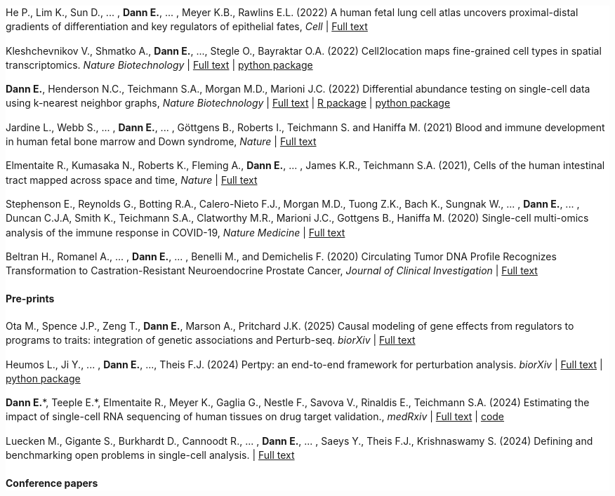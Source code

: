 He P., Lim K., Sun D., ... , **Dann E.**, ... , Meyer K.B., Rawlins E.L. (2022) A human fetal lung cell atlas uncovers proximal-distal gradients of differentiation and key regulators of epithelial fates, _Cell_ |
[Full text](https://www.cell.com/cell/fulltext/S0092-8674(22)01415-5?_returnURL=https%3A%2F%2Flinkinghub.elsevier.com%2Fretrieve%2Fpii%2FS0092867422014155%3Fshowall%3Dtrue)

Kleshchevnikov V., Shmatko A., **Dann E.**, ..., Stegle O.,  Bayraktar O.A. (2022) Cell2location maps fine-grained cell types in spatial transcriptomics. _Nature Biotechnology_ |
[Full text](https://doi.org/10.1038/s41587-021-01139-4) |
[python package](https://cell2location.readthedocs.io/)

**Dann E.**, Henderson N.C., Teichmann S.A., Morgan M.D., Marioni J.C. (2022) Differential abundance testing on single-cell data using k-nearest neighbor graphs, _Nature Biotechnology_ |
[Full text](https://www.nature.com/articles/s41587-021-01033-z) | 
[R package](https://github.com/MarioniLab/miloR) | 
[python package](https://github.com/emdann/milopy)

Jardine L., Webb S., ... , **Dann E.**, ... , Göttgens B., Roberts I., Teichmann S. and Haniffa M. (2021) Blood and immune development in human fetal bone marrow and Down syndrome, _Nature_ |
[Full text](https://doi.org/10.1038/s41586-021-03929-x)

Elmentaite R., Kumasaka N., Roberts K., Fleming A., **Dann E.**, ... , James K.R., Teichmann S.A. (2021), Cells of the human intestinal tract mapped across space and time, _Nature_ |
[Full text](https://www.nature.com/articles/s41586-021-03852-1)

Stephenson E., Reynolds G., Botting R.A., Calero-Nieto F.J., Morgan M.D., Tuong Z.K., Bach K., Sungnak W., ... , **Dann E.**, ... , Duncan C.J.A, Smith K., Teichmann S.A., Clatworthy M.R., Marioni J.C., Gottgens B., Haniffa M. (2020) Single-cell multi-omics analysis of the immune response in COVID-19, _Nature Medicine_ |
[Full text](https://www.nature.com/articles/s41591-021-01329-2)

Beltran H., Romanel A., ... , **Dann E.**, ... , Benelli M., and Demichelis F. (2020) Circulating Tumor DNA Profile Recognizes Transformation to Castration-Resistant Neuroendocrine Prostate Cancer, _Journal of Clinical Investigation_ | [Full text](https://www.jci.org/articles/view/131041)

#### Pre-prints

Ota M., Spence J.P., Zeng T., **Dann E.**, Marson A., Pritchard J.K. (2025) Causal modeling of gene effects from regulators to programs to traits: integration of genetic associations and Perturb-seq. _biorXiv_ | [Full text](https://www.biorxiv.org/content/10.1101/2025.01.22.634424v1)

Heumos L., Ji Y., ... , **Dann E.**, ..., Theis F.J. (2024) Pertpy: an end-to-end framework for perturbation analysis. _biorXiv_ |  [Full text](https://www.biorxiv.org/content/10.1101/2024.08.04.606516v1) | [python package](https://github.com/scverse/pertpy)

__Dann E.__\*, Teeple E.\*, Elmentaite R., Meyer K., Gaglia G., Nestle F., Savova V., Rinaldis E., Teichmann S.A. (2024) Estimating the impact of single-cell RNA sequencing of
human tissues on drug target validation., _medRxiv_ | [Full text](https://www.medrxiv.org/content/10.1101/2024.04.04.24305313v2.full.pdf) | 
[code](https://github.com/emdann/sc_target_evidence)  

Luecken M., Gigante S., Burkhardt D., Cannoodt R., ... , **Dann E.**, ... , Saeys Y., Theis F.J., Krishnaswamy S. (2024) Defining and benchmarking open problems in single-cell analysis. | [Full text](https://www.researchsquare.com/article/rs-4181617/v1)

#### Conference papers

